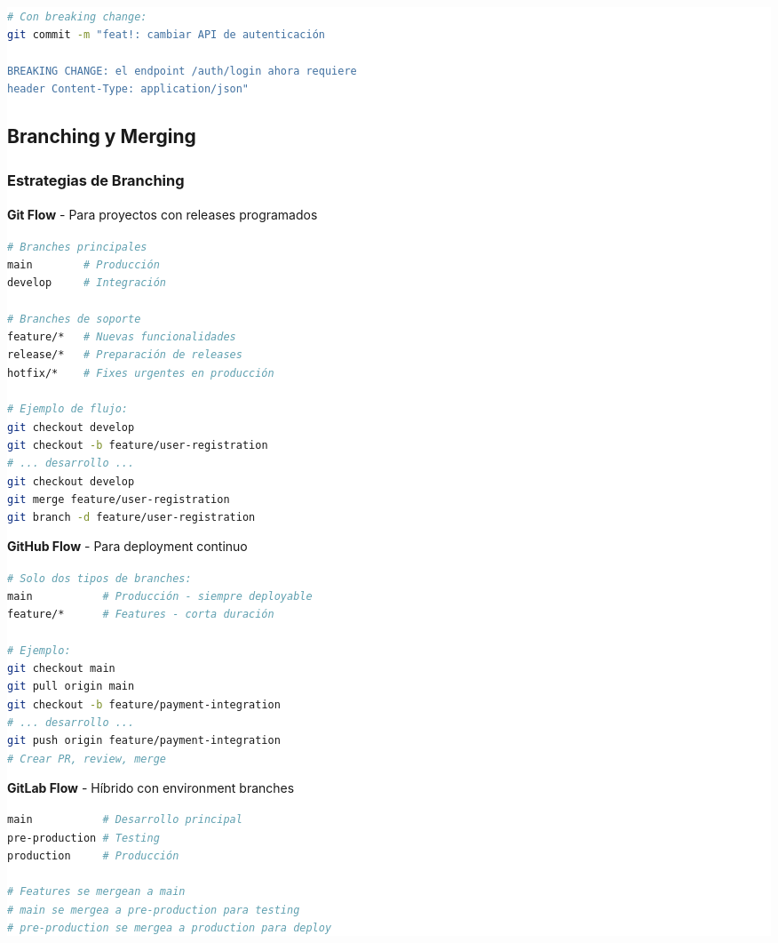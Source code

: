 ```bash
# Con breaking change:
git commit -m "feat!: cambiar API de autenticación

BREAKING CHANGE: el endpoint /auth/login ahora requiere 
header Content-Type: application/json"
```

## Branching y Merging

### Estrategias de Branching

**Git Flow** - Para proyectos con releases programados

```bash
# Branches principales
main        # Producción
develop     # Integración

# Branches de soporte
feature/*   # Nuevas funcionalidades
release/*   # Preparación de releases
hotfix/*    # Fixes urgentes en producción

# Ejemplo de flujo:
git checkout develop
git checkout -b feature/user-registration
# ... desarrollo ...
git checkout develop
git merge feature/user-registration
git branch -d feature/user-registration
```

**GitHub Flow** - Para deployment continuo

```bash
# Solo dos tipos de branches:
main           # Producción - siempre deployable
feature/*      # Features - corta duración

# Ejemplo:
git checkout main
git pull origin main
git checkout -b feature/payment-integration
# ... desarrollo ...
git push origin feature/payment-integration
# Crear PR, review, merge
```

**GitLab Flow** - Híbrido con environment branches

```bash
main           # Desarrollo principal
pre-production # Testing
production     # Producción

# Features se mergean a main
# main se mergea a pre-production para testing
# pre-production se mergea a production para deploy
```
